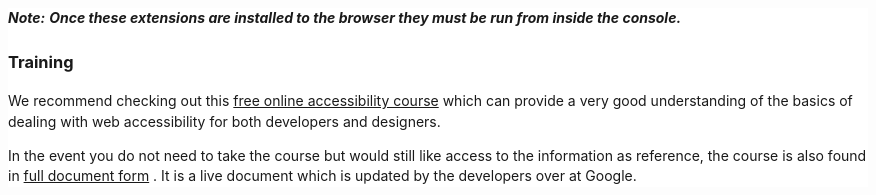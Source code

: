 **_Note:_**
**_Once these extensions are installed to the browser they must be run from inside the console._**

### Training

We recommend checking out this [free online accessibility course](https://www.udacity.com/course/web-accessibility--ud891) which can provide a very good understanding of the basics of dealing with web accessibility for both developers and designers.

In the event you do not need to take the course but would still like access to the information as reference, the course is also found in [full document form](https://developers.google.com/web/fundamentals/accessibility) . It is a live document which is updated by the developers over at Google.
